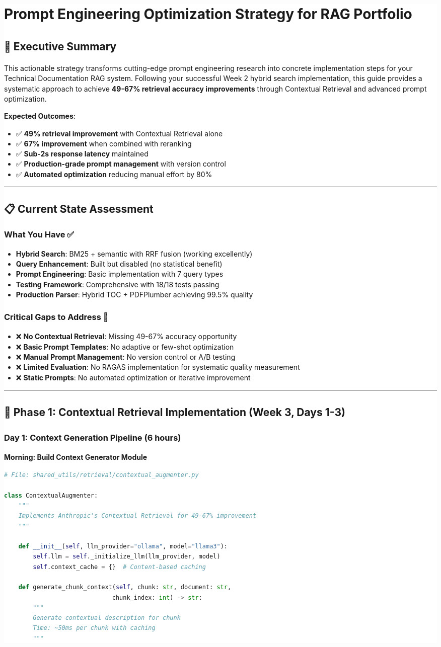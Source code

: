 # Prompt Engineering Optimization Strategy for RAG Portfolio

## 🎯 Executive Summary

This actionable strategy transforms cutting-edge prompt engineering research into concrete implementation steps for your Technical Documentation RAG system. Following your successful Week 2 hybrid search implementation, this guide provides a systematic approach to achieve **49-67% retrieval accuracy improvements** through Contextual Retrieval and advanced prompt optimization.

**Expected Outcomes**:
- ✅ **49% retrieval improvement** with Contextual Retrieval alone
- ✅ **67% improvement** when combined with reranking
- ✅ **Sub-2s response latency** maintained
- ✅ **Production-grade prompt management** with version control
- ✅ **Automated optimization** reducing manual effort by 80%

---

## 📋 Current State Assessment

### What You Have ✅
- **Hybrid Search**: BM25 + semantic with RRF fusion (working excellently)
- **Query Enhancement**: Built but disabled (no statistical benefit)
- **Prompt Engineering**: Basic implementation with 7 query types
- **Testing Framework**: Comprehensive with 18/18 tests passing
- **Production Parser**: Hybrid TOC + PDFPlumber achieving 99.5% quality

### Critical Gaps to Address 🚧
- ❌ **No Contextual Retrieval**: Missing 49-67% accuracy opportunity
- ❌ **Basic Prompt Templates**: No adaptive or few-shot optimization
- ❌ **Manual Prompt Management**: No version control or A/B testing
- ❌ **Limited Evaluation**: No RAGAS implementation for systematic quality measurement
- ❌ **Static Prompts**: No automated optimization or iterative improvement

---

## 🚀 Phase 1: Contextual Retrieval Implementation (Week 3, Days 1-3)

### Day 1: Context Generation Pipeline (6 hours)

**Morning: Build Context Generator Module**
```python
# File: shared_utils/retrieval/contextual_augmenter.py

class ContextualAugmenter:
    """
    Implements Anthropic's Contextual Retrieval for 49-67% improvement
    """
    
    def __init__(self, llm_provider="ollama", model="llama3"):
        self.llm = self._initialize_llm(llm_provider, model)
        self.context_cache = {}  # Content-based caching
        
    def generate_chunk_context(self, chunk: str, document: str, 
                              chunk_index: int) -> str:
        """
        Generate contextual description for chunk
        Time: ~50ms per chunk with caching
        """
```
